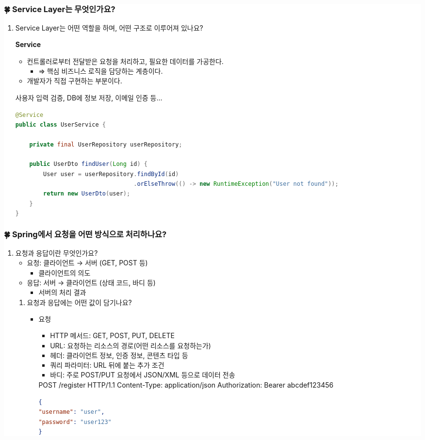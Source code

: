 
### 🍀 Service Layer는 무엇인가요?

1. Service Layer는 어떤 역할을 하며, 어떤 구조로 이루어져 있나요?
    
    **Service**
    
    - 컨트롤러로부터 전달받은 요청을 처리하고, 필요한 데이터를 가공한다.
        - ⇒ 핵심 비즈니스 로직을 담당하는 계층이다.
    - 개발자가 직접 구현하는 부분이다.
    
    사용자 입력 검증, DB에 정보 저장, 이메일 인증 등…
    
    ```java
    @Service
    public class UserService {
    
        private final UserRepository userRepository;
    
        public UserDto findUser(Long id) {
            User user = userRepository.findById(id)
                                      .orElseThrow(() -> new RuntimeException("User not found"));
            return new UserDto(user);
        }
    }
    ```
    

### 🍀 Spring에서 요청을 어떤 방식으로 처리하나요?

1. 요청과 응답이란 무엇인가요?
    - 요청: 클라이언트 → 서버 (GET, POST 등)
        - 클라이언트의 의도
    - 응답: 서버 → 클라이언트 (상태 코드, 바디 등)
        - 서버의 처리 결과
    1. 요청과 응답에는 어떤 값이 담기나요?
        - 요청
            - HTTP 메서드: GET, POST, PUT, DELETE
            - URL: 요청하는 리소스의 경로(어떤 리소스를 요청하는가)
            - 헤더: 클라이언트 정보, 인증 정보, 콘텐츠 타입 등
            - 쿼리 파라미터: URL 뒤에 붙는 추가 조건
            - 바디: 주로 POST/PUT 요청에서 JSON/XML 등으로 데이터 전송
            
            <aside>
            POST /register HTTP/1.1 
            Content-Type: application/json
            Authorization: Bearer abcdef123456
            </aside>
          
            ```json
            {
            "username": "user",
            "password": "user123"
            }
            ```
            